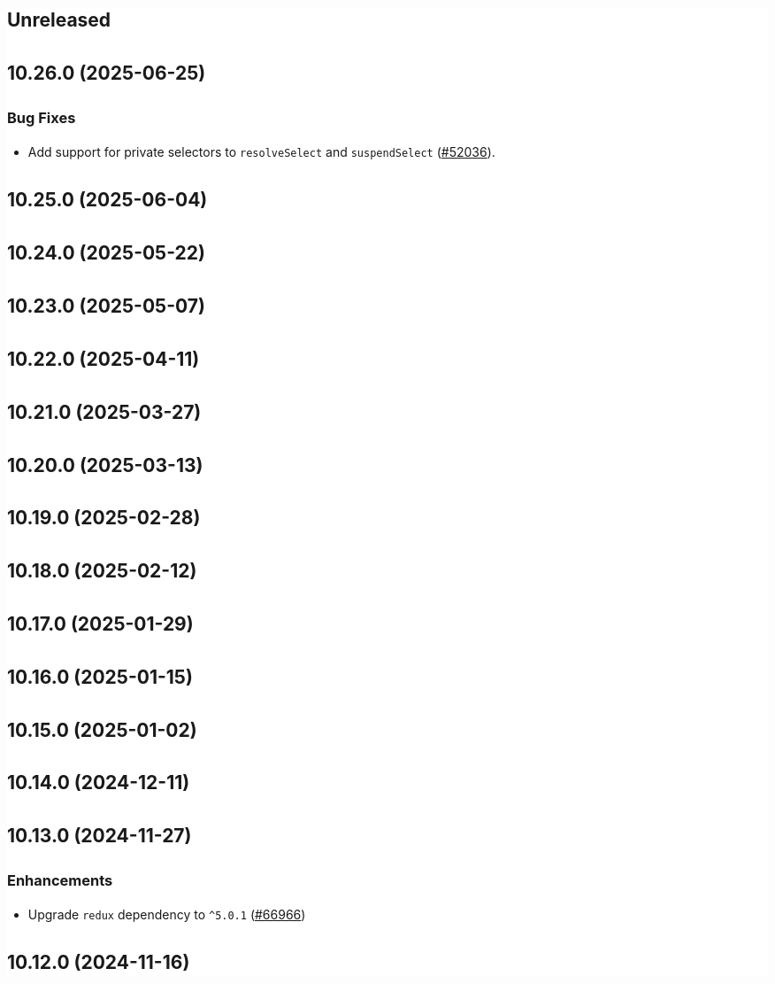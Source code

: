 

## Unreleased

## 10.26.0 (2025-06-25)

### Bug Fixes

-   Add support for private selectors to `resolveSelect` and `suspendSelect` ([#52036](https://github.com/WordPress/gutenberg/pull/52036)).

## 10.25.0 (2025-06-04)

## 10.24.0 (2025-05-22)

## 10.23.0 (2025-05-07)

## 10.22.0 (2025-04-11)

## 10.21.0 (2025-03-27)

## 10.20.0 (2025-03-13)

## 10.19.0 (2025-02-28)

## 10.18.0 (2025-02-12)

## 10.17.0 (2025-01-29)

## 10.16.0 (2025-01-15)

## 10.15.0 (2025-01-02)

## 10.14.0 (2024-12-11)

## 10.13.0 (2024-11-27)

### Enhancements

-   Upgrade `redux` dependency to `^5.0.1` ([#66966](https://github.com/WordPress/gutenberg/pull/66966))

## 10.12.0 (2024-11-16)

